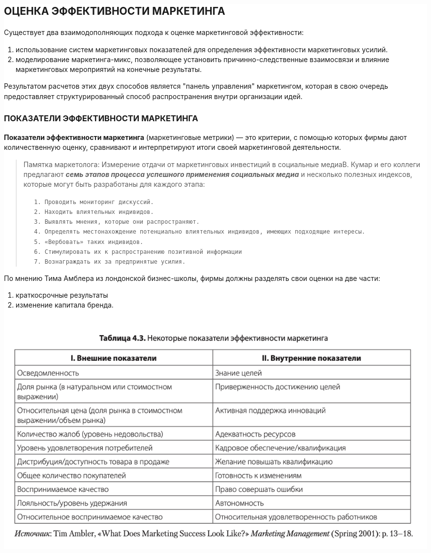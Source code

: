 
## ОЦЕНКА ЭФФЕКТИВНОСТИ МАРКЕТИНГА

Существует два взаимодополняющих подхода к оценке маркетинговой эффективности:

1. использование систем маркетинговых показателей для определения эффективности маркетинговых усилий.
2. моделирование маркетинга-микс, позволяющее установить причинно-следственные взаимосвязи и влияние маркетинговых мероприятий на конечные результаты.

Результатом расчетов этих двух способов является "панель управления" маркетингом, которая в свою очередь предоставляет структурированный способ распространения внутри организации идей.

### ПОКАЗАТЕЛИ ЭФФЕКТИВНОСТИ МАРКЕТИНГА

**Показатели эффективности маркетинга** (маркетинговые метрики) — это критерии, с помощью которых фирмы дают количественную оценку, сравнивают и интерпретируют итоги своей маркетинговой деятельности.


>    Памятка маркетолога: Измерение отдачи от маркетинговых инвестиций в социальные медиаВ. Кумар и его коллеги предлагают ***семь этапов процесса успешного применения социальных медиа*** и несколько полезных индексов, которые могут быть разработаны для каждого этапа:
>
>        1. Проводить мониторинг дискуссий.
>        2. Находить влиятельных индивидов.
>        3. Выявлять мнения, которые они распространяют.
>        4. Определять местонахождение потенциально влиятельных индивидов, имеющих подходящие интересы.
>        5. «Вербовать» таких индивидов.
>        6. Стимулировать их к распространению позитивной информации
>        7. Вознаграждать их за предпринятые усилия.


По мнению Тима Амблера из лондонской бизнес-школы, фирмы должны разделять свои оценки на две части: 

1. краткосрочные результаты 
2. изменение капитала бренда.

![Некоторые показатели эффективности маркетинга](https://raw.githubusercontent.com/Guli-vali/conspectus/main/images/4_3.png)
